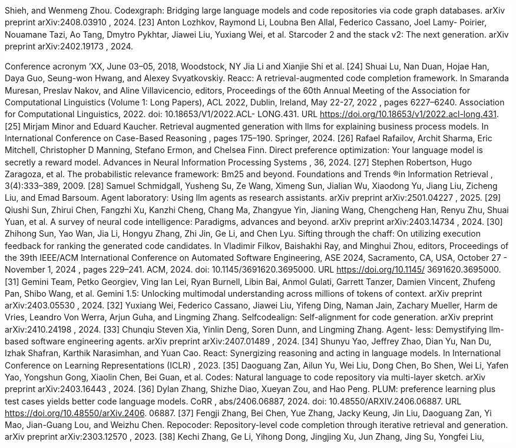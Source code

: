Shieh, and Wenmeng Zhou. Codexgraph: Bridging large language models and
code repositories via code graph databases. arXiv preprint arXiv:2408.03910 , 2024.
[23] Anton Lozhkov, Raymond Li, Loubna Ben Allal, Federico Cassano, Joel Lamy-
Poirier, Nouamane Tazi, Ao Tang, Dmytro Pykhtar, Jiawei Liu, Yuxiang Wei, et al.
Starcoder 2 and the stack v2: The next generation. arXiv preprint arXiv:2402.19173 ,
2024.

Conference acronym ’XX, June 03–05, 2018, Woodstock, NY Jia Li and Xianjie Shi et al.
[24] Shuai Lu, Nan Duan, Hojae Han, Daya Guo, Seung-won Hwang, and Alexey
Svyatkovskiy. Reacc: A retrieval-augmented code completion framework. In
Smaranda Muresan, Preslav Nakov, and Aline Villavicencio, editors, Proceedings of
the 60th Annual Meeting of the Association for Computational Linguistics (Volume
1: Long Papers), ACL 2022, Dublin, Ireland, May 22-27, 2022 , pages 6227–6240.
Association for Computational Linguistics, 2022. doi: 10.18653/V1/2022.ACL-
LONG.431. URL https://doi.org/10.18653/v1/2022.acl-long.431.
[25] Mirjam Minor and Eduard Kaucher. Retrieval augmented generation with llms
for explaining business process models. In International Conference on Case-Based
Reasoning , pages 175–190. Springer, 2024.
[26] Rafael Rafailov, Archit Sharma, Eric Mitchell, Christopher D Manning, Stefano
Ermon, and Chelsea Finn. Direct preference optimization: Your language model
is secretly a reward model. Advances in Neural Information Processing Systems ,
36, 2024.
[27] Stephen Robertson, Hugo Zaragoza, et al. The probabilistic relevance framework:
Bm25 and beyond. Foundations and Trends ®in Information Retrieval , 3(4):333–389,
2009.
[28] Samuel Schmidgall, Yusheng Su, Ze Wang, Ximeng Sun, Jialian Wu, Xiaodong Yu,
Jiang Liu, Zicheng Liu, and Emad Barsoum. Agent laboratory: Using llm agents
as research assistants. arXiv preprint arXiv:2501.04227 , 2025.
[29] Qiushi Sun, Zhirui Chen, Fangzhi Xu, Kanzhi Cheng, Chang Ma, Zhangyue
Yin, Jianing Wang, Chengcheng Han, Renyu Zhu, Shuai Yuan, et al. A survey
of neural code intelligence: Paradigms, advances and beyond. arXiv preprint
arXiv:2403.14734 , 2024.
[30] Zhihong Sun, Yao Wan, Jia Li, Hongyu Zhang, Zhi Jin, Ge Li, and Chen Lyu. Sifting
through the chaff: On utilizing execution feedback for ranking the generated
code candidates. In Vladimir Filkov, Baishakhi Ray, and Minghui Zhou, editors,
Proceedings of the 39th IEEE/ACM International Conference on Automated Software
Engineering, ASE 2024, Sacramento, CA, USA, October 27 - November 1, 2024 , pages
229–241. ACM, 2024. doi: 10.1145/3691620.3695000. URL https://doi.org/10.1145/
3691620.3695000.
[31] Gemini Team, Petko Georgiev, Ving Ian Lei, Ryan Burnell, Libin Bai, Anmol
Gulati, Garrett Tanzer, Damien Vincent, Zhufeng Pan, Shibo Wang, et al. Gemini
1.5: Unlocking multimodal understanding across millions of tokens of context.
arXiv preprint arXiv:2403.05530 , 2024.
[32] Yuxiang Wei, Federico Cassano, Jiawei Liu, Yifeng Ding, Naman Jain, Zachary
Mueller, Harm de Vries, Leandro Von Werra, Arjun Guha, and Lingming Zhang.
Selfcodealign: Self-alignment for code generation. arXiv preprint arXiv:2410.24198 ,
2024.
[33] Chunqiu Steven Xia, Yinlin Deng, Soren Dunn, and Lingming Zhang. Agent-
less: Demystifying llm-based software engineering agents. arXiv preprint
arXiv:2407.01489 , 2024.
[34] Shunyu Yao, Jeffrey Zhao, Dian Yu, Nan Du, Izhak Shafran, Karthik Narasimhan,
and Yuan Cao. React: Synergizing reasoning and acting in language models. In
International Conference on Learning Representations (ICLR) , 2023.
[35] Daoguang Zan, Ailun Yu, Wei Liu, Dong Chen, Bo Shen, Wei Li, Yafen Yao,
Yongshun Gong, Xiaolin Chen, Bei Guan, et al. Codes: Natural language to code
repository via multi-layer sketch. arXiv preprint arXiv:2403.16443 , 2024.
[36] Dylan Zhang, Shizhe Diao, Xueyan Zou, and Hao Peng. PLUM: preference
learning plus test cases yields better code language models. CoRR , abs/2406.06887,
2024. doi: 10.48550/ARXIV.2406.06887. URL https://doi.org/10.48550/arXiv.2406.
06887.
[37] Fengji Zhang, Bei Chen, Yue Zhang, Jacky Keung, Jin Liu, Daoguang Zan, Yi Mao,
Jian-Guang Lou, and Weizhu Chen. Repocoder: Repository-level code completion
through iterative retrieval and generation. arXiv preprint arXiv:2303.12570 , 2023.
[38] Kechi Zhang, Ge Li, Yihong Dong, Jingjing Xu, Jun Zhang, Jing Su, Yongfei Liu,